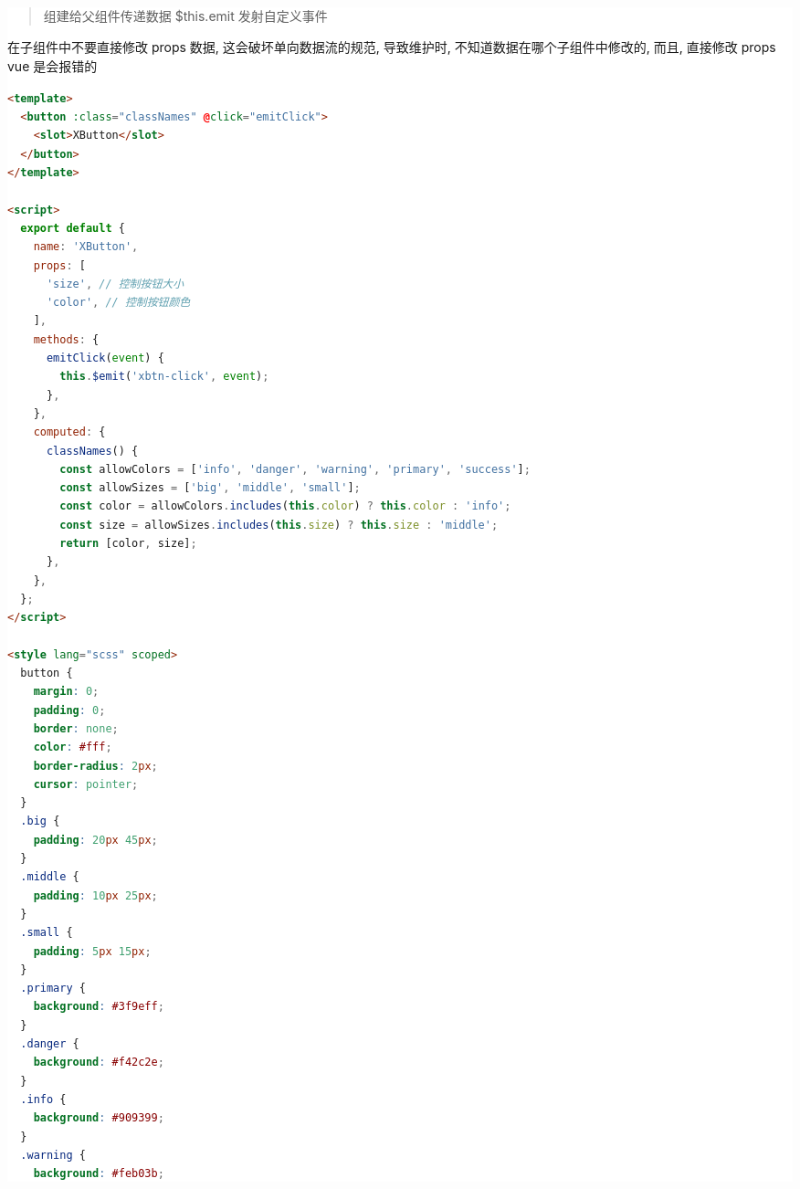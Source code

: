 > 组建给父组件传递数据 $this.emit 发射自定义事件

在子组件中不要直接修改 props 数据, 这会破坏单向数据流的规范, 导致维护时, 不知道数据在哪个子组件中修改的,
而且, 直接修改 props vue 是会报错的

```html
<template>
  <button :class="classNames" @click="emitClick">
    <slot>XButton</slot>
  </button>
</template>

<script>
  export default {
    name: 'XButton',
    props: [
      'size', // 控制按钮大小
      'color', // 控制按钮颜色
    ],
    methods: {
      emitClick(event) {
        this.$emit('xbtn-click', event);
      },
    },
    computed: {
      classNames() {
        const allowColors = ['info', 'danger', 'warning', 'primary', 'success'];
        const allowSizes = ['big', 'middle', 'small'];
        const color = allowColors.includes(this.color) ? this.color : 'info';
        const size = allowSizes.includes(this.size) ? this.size : 'middle';
        return [color, size];
      },
    },
  };
</script>

<style lang="scss" scoped>
  button {
    margin: 0;
    padding: 0;
    border: none;
    color: #fff;
    border-radius: 2px;
    cursor: pointer;
  }
  .big {
    padding: 20px 45px;
  }
  .middle {
    padding: 10px 25px;
  }
  .small {
    padding: 5px 15px;
  }
  .primary {
    background: #3f9eff;
  }
  .danger {
    background: #f42c2e;
  }
  .info {
    background: #909399;
  }
  .warning {
    background: #feb03b;
```